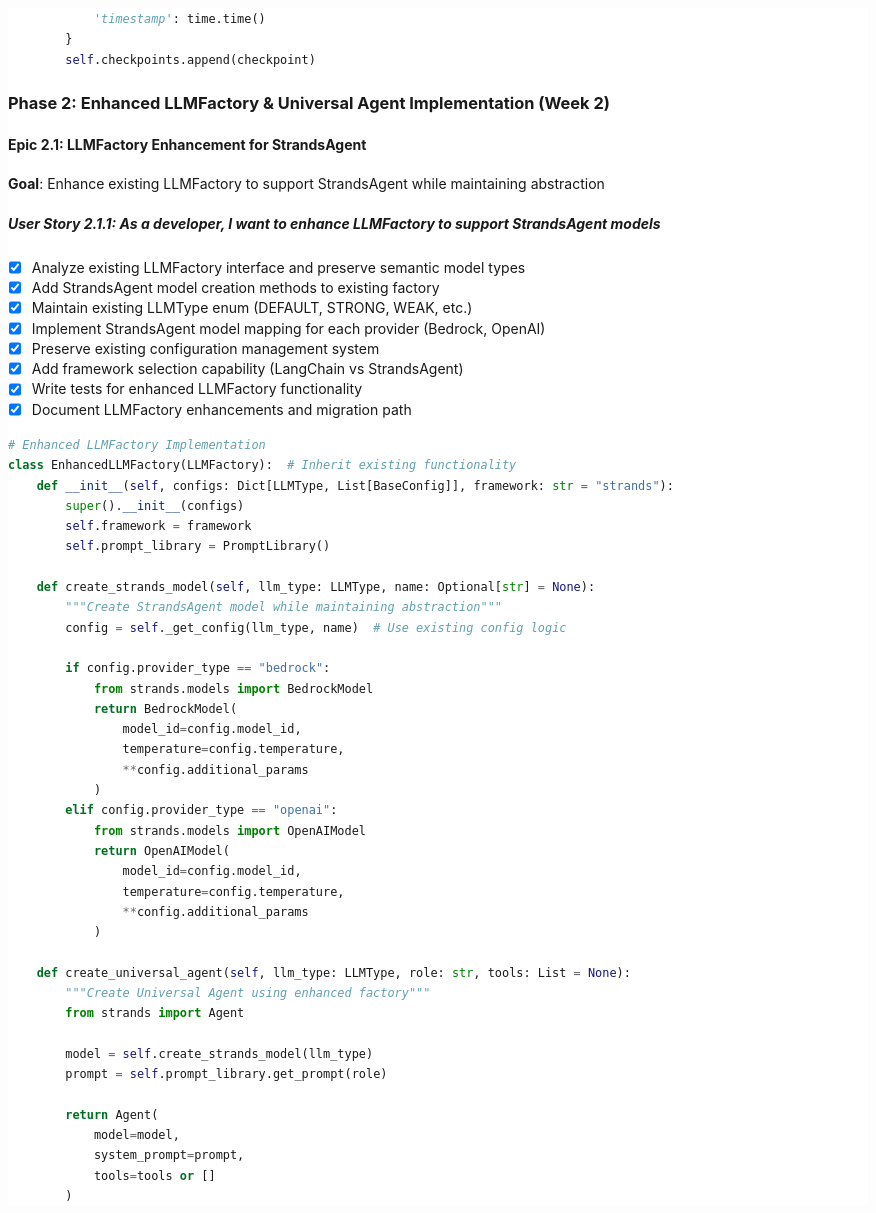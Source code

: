 ```python
            'timestamp': time.time()
        }
        self.checkpoints.append(checkpoint)
```

### **Phase 2: Enhanced LLMFactory & Universal Agent Implementation (Week 2)**

#### **Epic 2.1: LLMFactory Enhancement for StrandsAgent**

**Goal**: Enhance existing LLMFactory to support StrandsAgent while maintaining abstraction

##### User Story 2.1.1: As a developer, I want to enhance LLMFactory to support StrandsAgent models

- [x] Analyze existing LLMFactory interface and preserve semantic model types
- [x] Add StrandsAgent model creation methods to existing factory
- [x] Maintain existing LLMType enum (DEFAULT, STRONG, WEAK, etc.)
- [x] Implement StrandsAgent model mapping for each provider (Bedrock, OpenAI)
- [x] Preserve existing configuration management system
- [x] Add framework selection capability (LangChain vs StrandsAgent)
- [x] Write tests for enhanced LLMFactory functionality
- [x] Document LLMFactory enhancements and migration path

```python
# Enhanced LLMFactory Implementation
class EnhancedLLMFactory(LLMFactory):  # Inherit existing functionality
    def __init__(self, configs: Dict[LLMType, List[BaseConfig]], framework: str = "strands"):
        super().__init__(configs)
        self.framework = framework
        self.prompt_library = PromptLibrary()

    def create_strands_model(self, llm_type: LLMType, name: Optional[str] = None):
        """Create StrandsAgent model while maintaining abstraction"""
        config = self._get_config(llm_type, name)  # Use existing config logic

        if config.provider_type == "bedrock":
            from strands.models import BedrockModel
            return BedrockModel(
                model_id=config.model_id,
                temperature=config.temperature,
                **config.additional_params
            )
        elif config.provider_type == "openai":
            from strands.models import OpenAIModel
            return OpenAIModel(
                model_id=config.model_id,
                temperature=config.temperature,
                **config.additional_params
            )

    def create_universal_agent(self, llm_type: LLMType, role: str, tools: List = None):
        """Create Universal Agent using enhanced factory"""
        from strands import Agent

        model = self.create_strands_model(llm_type)
        prompt = self.prompt_library.get_prompt(role)

        return Agent(
            model=model,
            system_prompt=prompt,
            tools=tools or []
        )
```
